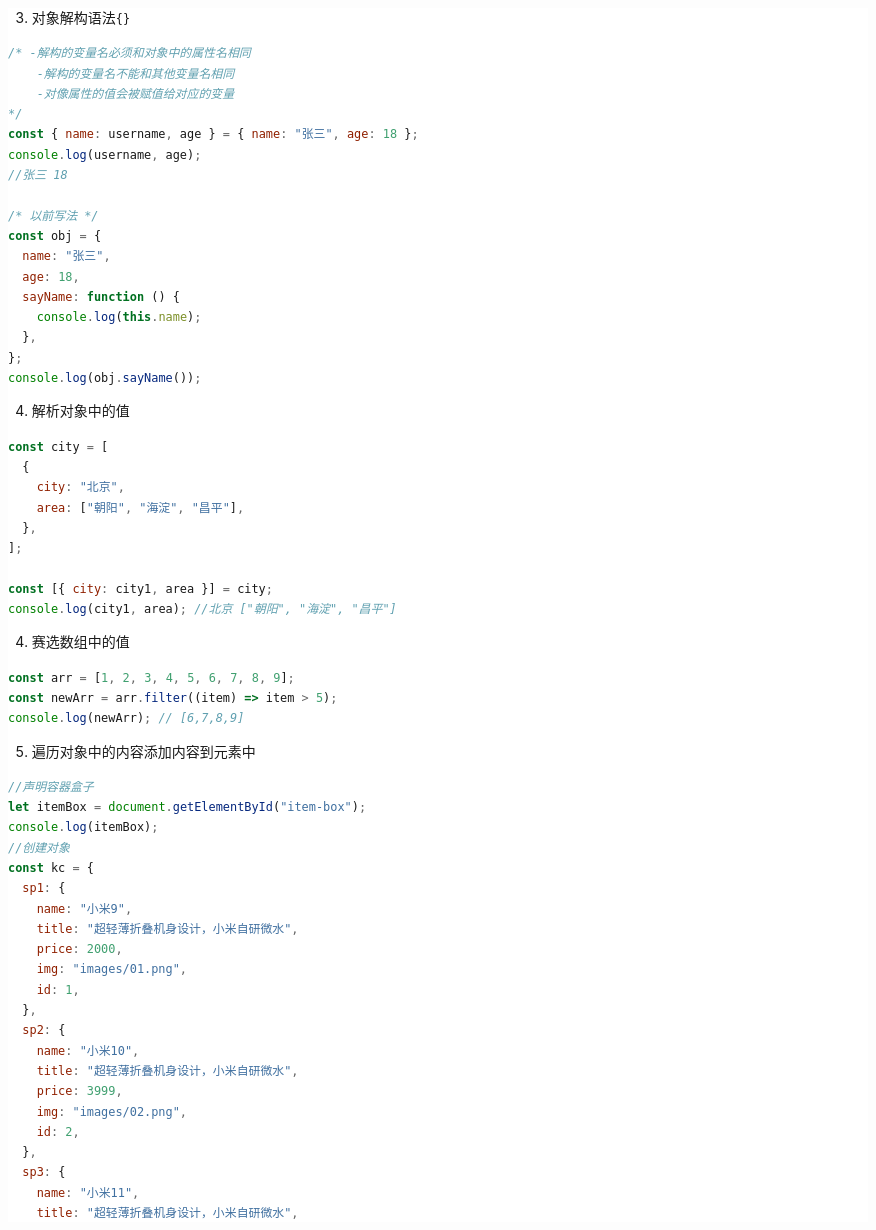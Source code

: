 3. 对象解构语法`{}`

```javascript
/* -解构的变量名必须和对象中的属性名相同
    -解构的变量名不能和其他变量名相同
    -对像属性的值会被赋值给对应的变量
*/
const { name: username, age } = { name: "张三", age: 18 };
console.log(username, age);
//张三 18

/* 以前写法 */
const obj = {
  name: "张三",
  age: 18,
  sayName: function () {
    console.log(this.name);
  },
};
console.log(obj.sayName());
```

4. 解析对象中的值

```javascript
const city = [
  {
    city: "北京",
    area: ["朝阳", "海淀", "昌平"],
  },
];

const [{ city: city1, area }] = city;
console.log(city1, area); //北京 ["朝阳", "海淀", "昌平"]
```

4. 赛选数组中的值

```javascript
const arr = [1, 2, 3, 4, 5, 6, 7, 8, 9];
const newArr = arr.filter((item) => item > 5);
console.log(newArr); // [6,7,8,9]
```
5. 遍历对象中的内容添加内容到元素中

```javascript
//声明容器盒子
let itemBox = document.getElementById("item-box");
console.log(itemBox);
//创建对象
const kc = {
  sp1: {
    name: "小米9",
    title: "超轻薄折叠机身设计，小米自研微水",
    price: 2000,
    img: "images/01.png",
    id: 1,
  },
  sp2: {
    name: "小米10",
    title: "超轻薄折叠机身设计，小米自研微水",
    price: 3999,
    img: "images/02.png",
    id: 2,
  },
  sp3: {
    name: "小米11",
    title: "超轻薄折叠机身设计，小米自研微水",
```